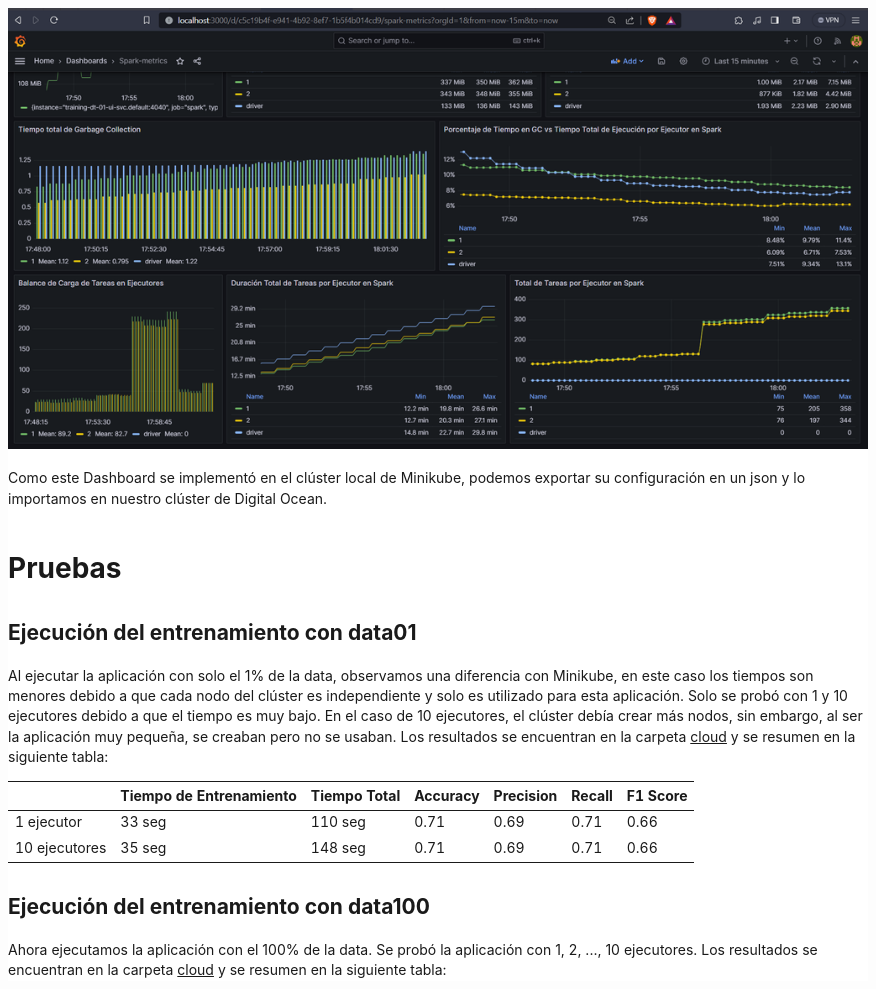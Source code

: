 ![Grafana Dashboard 3](images/dashboard3.png)

Como este Dashboard se implementó en el clúster local de Minikube, podemos exportar su configuración en un json y lo importamos en nuestro clúster de Digital Ocean.

# Pruebas

## Ejecución del entrenamiento con data01

Al ejecutar la aplicación con solo el 1% de la data, observamos una diferencia con Minikube, en este caso los tiempos son menores debido a que cada nodo del clúster es independiente y solo es utilizado para esta aplicación. Solo se probó con 1 y 10 ejecutores debido a que el tiempo es muy bajo. En el caso de 10 ejecutores, el clúster debía crear más nodos, sin embargo, al ser la aplicación muy pequeña, se creaban pero no se usaban. Los resultados se encuentran en la carpeta [cloud](results/cloud/) y se resumen en la siguiente tabla:

| | Tiempo de Entrenamiento | Tiempo Total | Accuracy | Precision | Recall | F1 Score |
|-|-------------------------|--------------|----------|-----------|--------|----------|
| 1 ejecutor| 33 seg                  | 110 seg           | 0.71     | 0.69      | 0.71   | 0.66     |
| 10 ejecutores| 35 seg                  | 148 seg           | 0.71     | 0.69      | 0.71   | 0.66     |

## Ejecución del entrenamiento con data100

Ahora ejecutamos la aplicación con el 100% de la data. Se probó la aplicación con 1, 2, ..., 10 ejecutores. Los resultados se encuentran en la carpeta [cloud](results/cloud/) y se resumen en la siguiente tabla:
